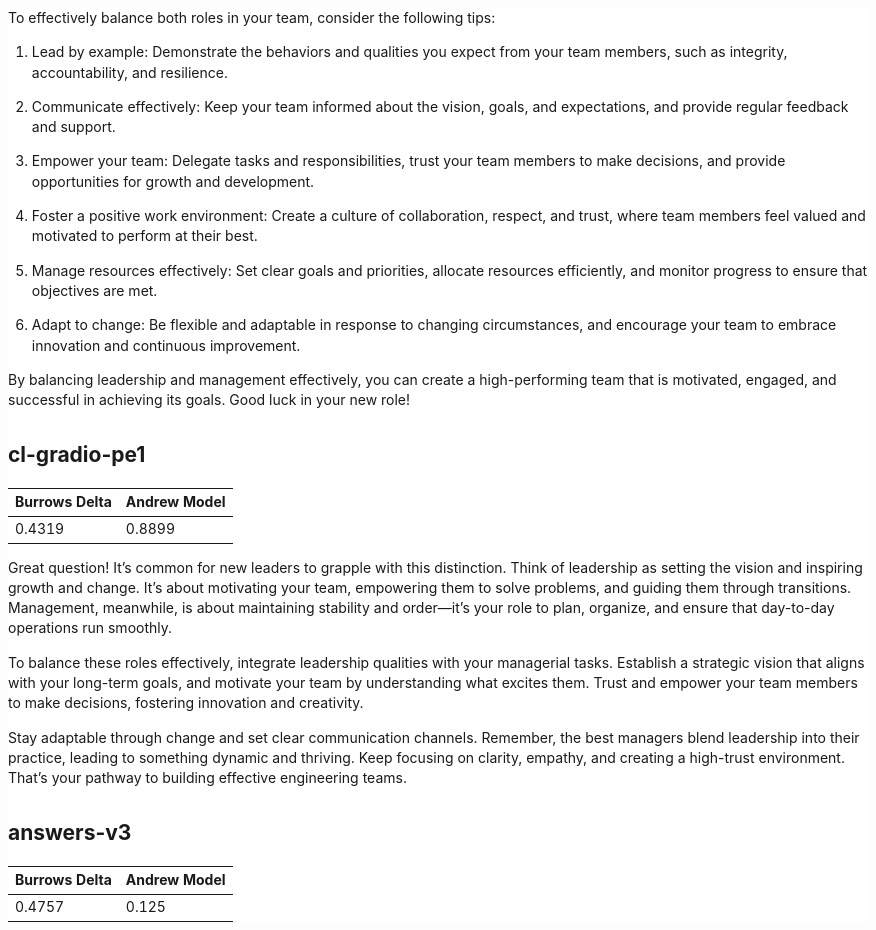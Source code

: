 To effectively balance both roles in your team, consider the following tips:

1. Lead by example: Demonstrate the behaviors and qualities you expect from your team members, such as integrity, accountability, and resilience.

2. Communicate effectively: Keep your team informed about the vision, goals, and expectations, and provide regular feedback and support.

3. Empower your team: Delegate tasks and responsibilities, trust your team members to make decisions, and provide opportunities for growth and development.

4. Foster a positive work environment: Create a culture of collaboration, respect, and trust, where team members feel valued and motivated to perform at their best.

5. Manage resources effectively: Set clear goals and priorities, allocate resources efficiently, and monitor progress to ensure that objectives are met.

6. Adapt to change: Be flexible and adaptable in response to changing circumstances, and encourage your team to embrace innovation and continuous improvement.

By balancing leadership and management effectively, you can create a high-performing team that is motivated, engaged, and successful in achieving its goals. Good luck in your new role!
</div>


##  cl-gradio-pe1
| Burrows Delta | Andrew Model |
|---------------|---------------|
|0.4319 | 0.8899|

<div class=answer>
Great question! It’s common for new leaders to grapple with this distinction. Think of leadership as setting the vision and inspiring growth and change. It’s about motivating your team, empowering them to solve problems, and guiding them through transitions. Management, meanwhile, is about maintaining stability and order—it’s your role to plan, organize, and ensure that day-to-day operations run smoothly.

To balance these roles effectively, integrate leadership qualities with your managerial tasks. Establish a strategic vision that aligns with your long-term goals, and motivate your team by understanding what excites them. Trust and empower your team members to make decisions, fostering innovation and creativity.

Stay adaptable through change and set clear communication channels. Remember, the best managers blend leadership into their practice, leading to something dynamic and thriving. Keep focusing on clarity, empathy, and creating a high-trust environment. That’s your pathway to building effective engineering teams.
</div>


##  answers-v3
| Burrows Delta | Andrew Model |
|---------------|---------------|
|0.4757 | 0.125|
